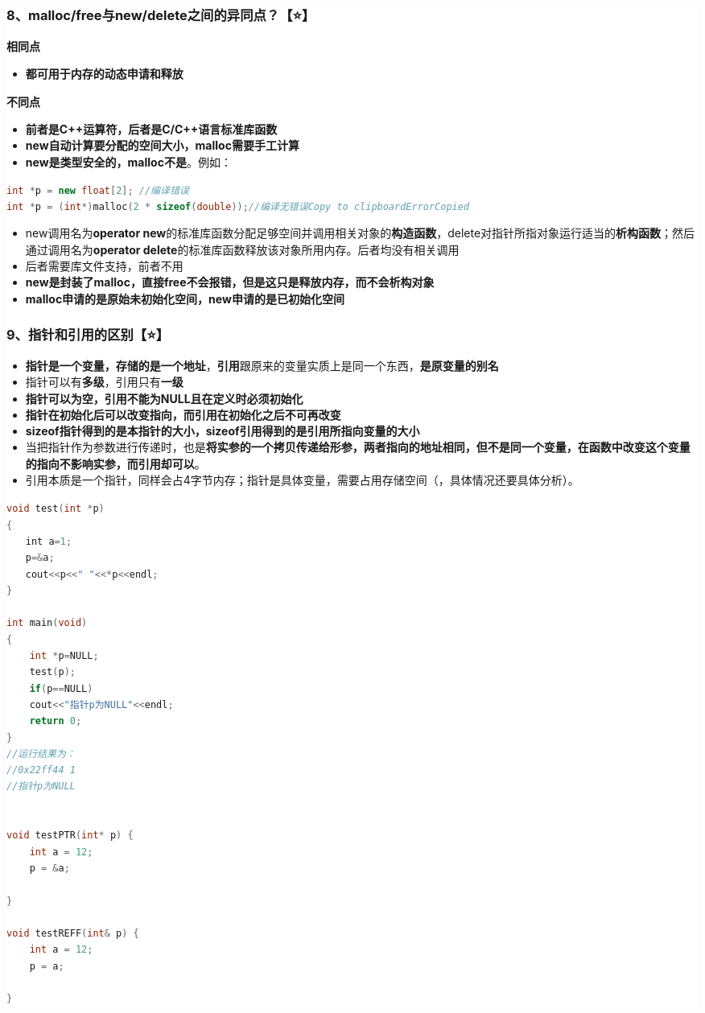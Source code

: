 


### 8、malloc/free与new/delete之间的异同点？【⭐】

**相同点**

- **都可用于内存的动态申请和释放**

**不同点**

- **前者是C++运算符，后者是C/C++语言标准库函数**
- **new自动计算要分配的空间大小，malloc需要手工计算**
- **new是类型安全的，malloc不是**。例如：

```cpp
int *p = new float[2]; //编译错误
int *p = (int*)malloc(2 * sizeof(double));//编译无错误Copy to clipboardErrorCopied
```

- new调用名为**operator new**的标准库函数分配足够空间并调用相关对象的**构造函数**，delete对指针所指对象运行适当的**析构函数**；然后通过调用名为**operator delete**的标准库函数释放该对象所用内存。后者均没有相关调用
- 后者需要库文件支持，前者不用
- **new是封装了malloc，直接free不会报错，但是这只是释放内存，而不会析构对象**
- **malloc申请的是原始未初始化空间，new申请的是已初始化空间**

### 9、指针和引用的区别【⭐】

- **指针是一个变量，存储的是一个地址**，**引用**跟原来的变量实质上是同一个东西，**是原变量的别名**
- 指针可以有**多级**，引用只有**一级**
- **指针可以为空，引用不能为NULL且在定义时必须初始化**
- **指针在初始化后可以改变指向，而引用在初始化之后不可再改变**
- **sizeof指针得到的是本指针的大小，sizeof引用得到的是引用所指向变量的大小**
- 当把指针作为参数进行传递时，也是**将实参的一个拷贝传递给形参，两者指向的地址相同，但不是同一个变量，在函数中改变这个变量的指向不影响实参，而引用却可以**。
- 引用本质是一个指针，同样会占4字节内存；指针是具体变量，需要占用存储空间（，具体情况还要具体分析）。

```c++
void test(int *p)
{
　　int a=1;
　　p=&a;
　　cout<<p<<" "<<*p<<endl;
}

int main(void)
{
    int *p=NULL;
    test(p);
    if(p==NULL)
    cout<<"指针p为NULL"<<endl;
    return 0;
}
//运行结果为：
//0x22ff44 1
//指针p为NULL


void testPTR(int* p) {
    int a = 12;
    p = &a;

}

void testREFF(int& p) {
    int a = 12;
    p = a;

}
```